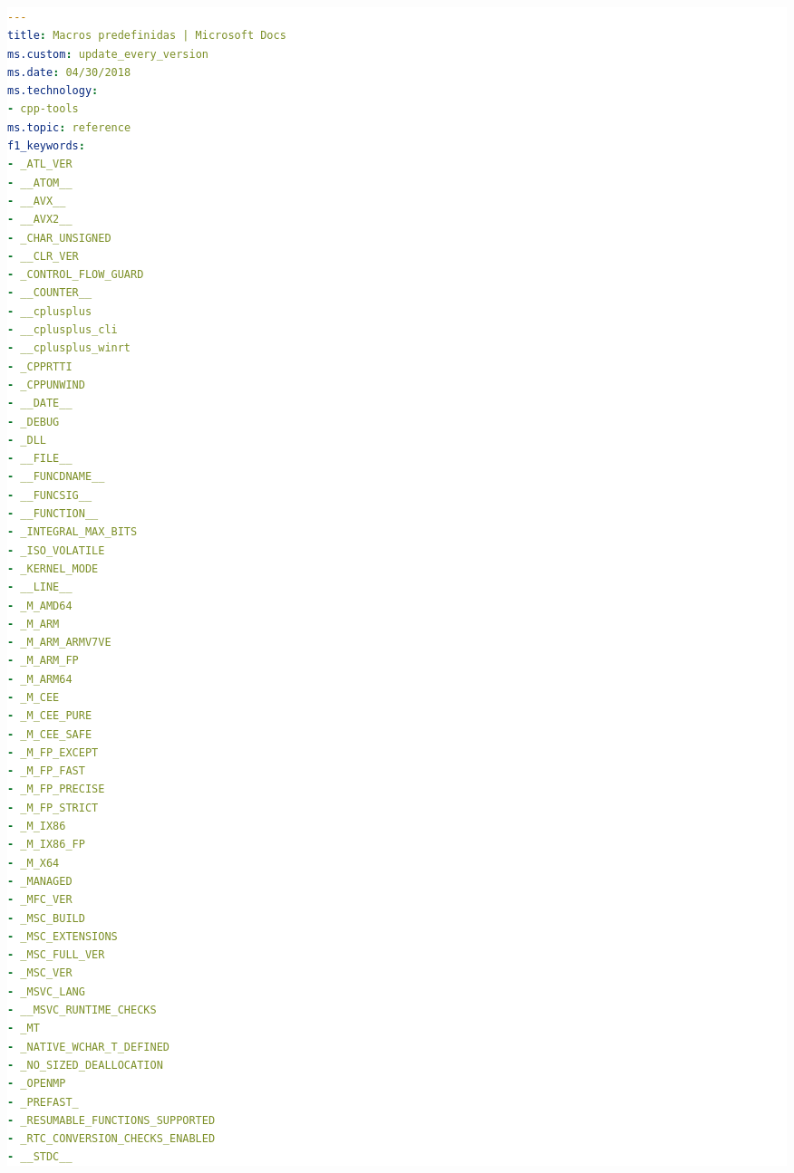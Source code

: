 ```yaml
---
title: Macros predefinidas | Microsoft Docs
ms.custom: update_every_version
ms.date: 04/30/2018
ms.technology:
- cpp-tools
ms.topic: reference
f1_keywords:
- _ATL_VER
- __ATOM__
- __AVX__
- __AVX2__
- _CHAR_UNSIGNED
- __CLR_VER
- _CONTROL_FLOW_GUARD
- __COUNTER__
- __cplusplus
- __cplusplus_cli
- __cplusplus_winrt
- _CPPRTTI
- _CPPUNWIND
- __DATE__
- _DEBUG
- _DLL
- __FILE__
- __FUNCDNAME__
- __FUNCSIG__
- __FUNCTION__
- _INTEGRAL_MAX_BITS
- _ISO_VOLATILE
- _KERNEL_MODE
- __LINE__
- _M_AMD64
- _M_ARM
- _M_ARM_ARMV7VE
- _M_ARM_FP
- _M_ARM64
- _M_CEE
- _M_CEE_PURE
- _M_CEE_SAFE
- _M_FP_EXCEPT
- _M_FP_FAST
- _M_FP_PRECISE
- _M_FP_STRICT
- _M_IX86
- _M_IX86_FP
- _M_X64
- _MANAGED
- _MFC_VER
- _MSC_BUILD
- _MSC_EXTENSIONS
- _MSC_FULL_VER
- _MSC_VER
- _MSVC_LANG
- __MSVC_RUNTIME_CHECKS
- _MT
- _NATIVE_WCHAR_T_DEFINED
- _NO_SIZED_DEALLOCATION
- _OPENMP
- _PREFAST_
- _RESUMABLE_FUNCTIONS_SUPPORTED
- _RTC_CONVERSION_CHECKS_ENABLED
- __STDC__
```
